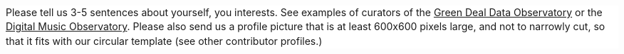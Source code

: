 
Please tell us 3-5 sentences about yourself, you interests. See examples of curators of the  [Green Deal Data Observatory](https://greendeal.dataobservatory.eu/#contributors) or the [Digital Music Observatory](https://music.dataobservatory.eu/#contributors). Please also send us a profile picture that is at least 600x600 pixels large, and not to narrowly cut, so that it fits with our circular template (see other contributor profiles.)

